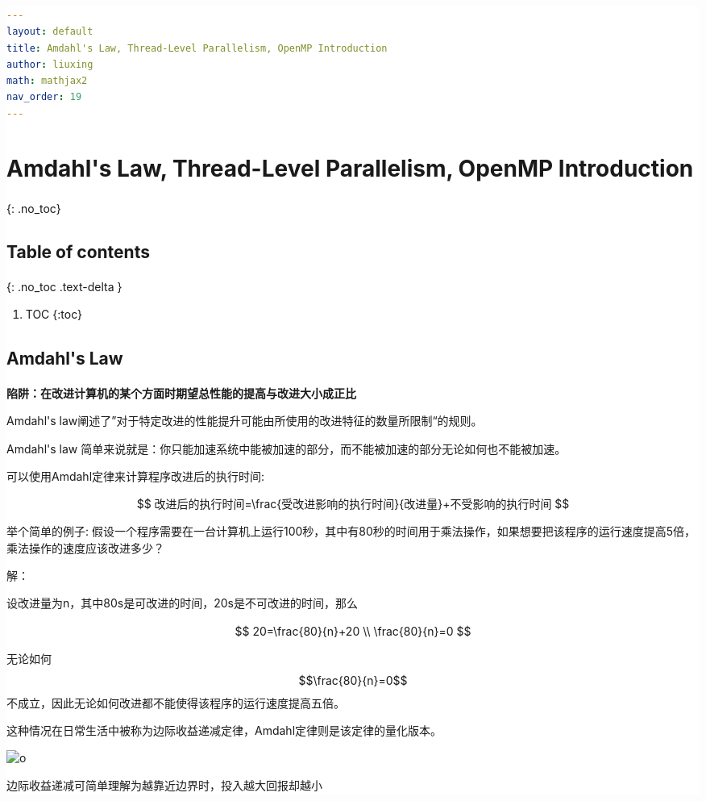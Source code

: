 ```yaml
---
layout: default
title: Amdahl's Law, Thread-Level Parallelism, OpenMP Introduction
author: liuxing
math: mathjax2
nav_order: 19
---
```


# Amdahl's Law, Thread-Level Parallelism, OpenMP Introduction
{: .no_toc}

## Table of contents
{: .no_toc .text-delta }

1. TOC
{:toc}


## Amdahl's Law

**陷阱：在改进计算机的某个方面时期望总性能的提高与改进大小成正比**

Amdahl's law阐述了”对于特定改进的性能提升可能由所使用的改进特征的数量所限制“的规则。

Amdahl's law 简单来说就是：你只能加速系统中能被加速的部分，而不能被加速的部分无论如何也不能被加速。

可以使用Amdahl定律来计算程序改进后的执行时间:

$$
改进后的执行时间=\frac{受改进影响的执行时间}{改进量}+不受影响的执行时间
$$

举个简单的例子:
假设一个程序需要在一台计算机上运行100秒，其中有80秒的时间用于乘法操作，如果想要把该程序的运行速度提高5倍，乘法操作的速度应该改进多少？

解：

设改进量为n，其中80s是可改进的时间，20s是不可改进的时间，那么

$$
20=\frac{80}{n}+20 \\
\frac{80}{n}=0
$$

无论如何 $$\frac{80}{n}=0$$ 不成立，因此无论如何改进都不能使得该程序的运行速度提高五倍。

这种情况在日常生活中被称为边际收益递减定律，Amdahl定律则是该定律的量化版本。


![o](https://github.com/Fallenpetal/Pictures-Library/blob/master/image-20220409222116452.png?raw=true)

边际收益递减可简单理解为越靠近边界时，投入越大回报却越小
